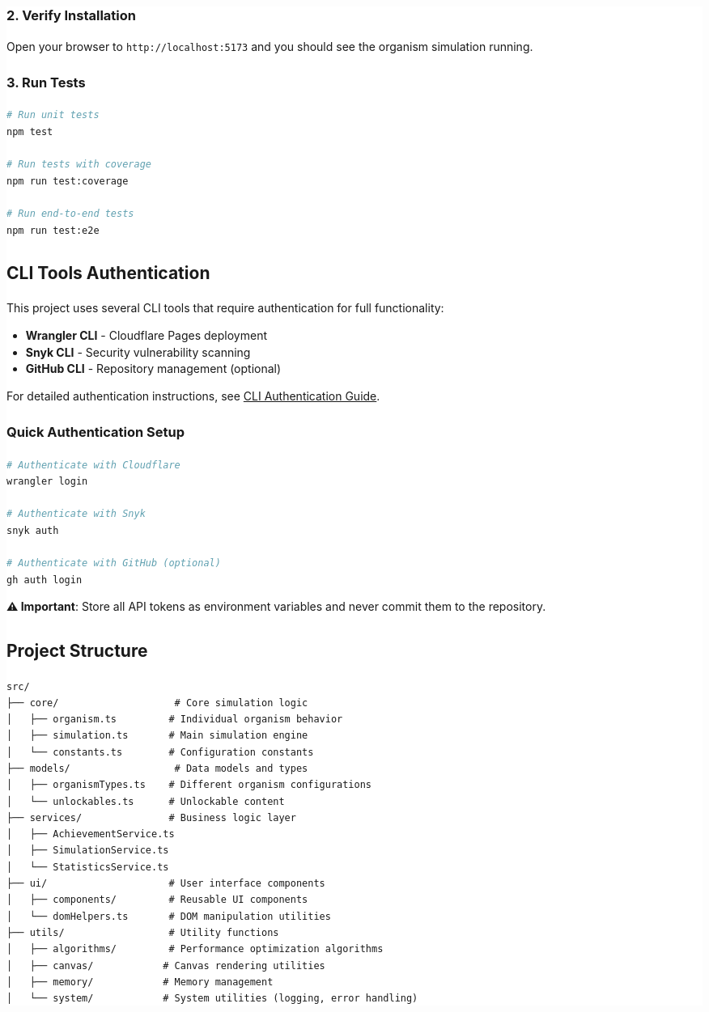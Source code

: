 ### 2. Verify Installation

Open your browser to `http://localhost:5173` and you should see the organism simulation running.

### 3. Run Tests

```bash
# Run unit tests
npm test

# Run tests with coverage
npm run test:coverage

# Run end-to-end tests
npm run test:e2e
```

## CLI Tools Authentication

This project uses several CLI tools that require authentication for full functionality:

- **Wrangler CLI** - Cloudflare Pages deployment
- **Snyk CLI** - Security vulnerability scanning  
- **GitHub CLI** - Repository management (optional)

For detailed authentication instructions, see [CLI Authentication Guide](./CLI_AUTHENTICATION.md).

### Quick Authentication Setup

```bash
# Authenticate with Cloudflare
wrangler login

# Authenticate with Snyk
snyk auth

# Authenticate with GitHub (optional)
gh auth login
```

**⚠️ Important**: Store all API tokens as environment variables and never commit them to the repository.

## Project Structure

```text
src/
├── core/                    # Core simulation logic
│   ├── organism.ts         # Individual organism behavior
│   ├── simulation.ts       # Main simulation engine
│   └── constants.ts        # Configuration constants
├── models/                  # Data models and types
│   ├── organismTypes.ts    # Different organism configurations
│   └── unlockables.ts      # Unlockable content
├── services/               # Business logic layer
│   ├── AchievementService.ts
│   ├── SimulationService.ts
│   └── StatisticsService.ts
├── ui/                     # User interface components
│   ├── components/         # Reusable UI components
│   └── domHelpers.ts       # DOM manipulation utilities
├── utils/                  # Utility functions
│   ├── algorithms/         # Performance optimization algorithms
│   ├── canvas/            # Canvas rendering utilities
│   ├── memory/            # Memory management
│   └── system/            # System utilities (logging, error handling)
```